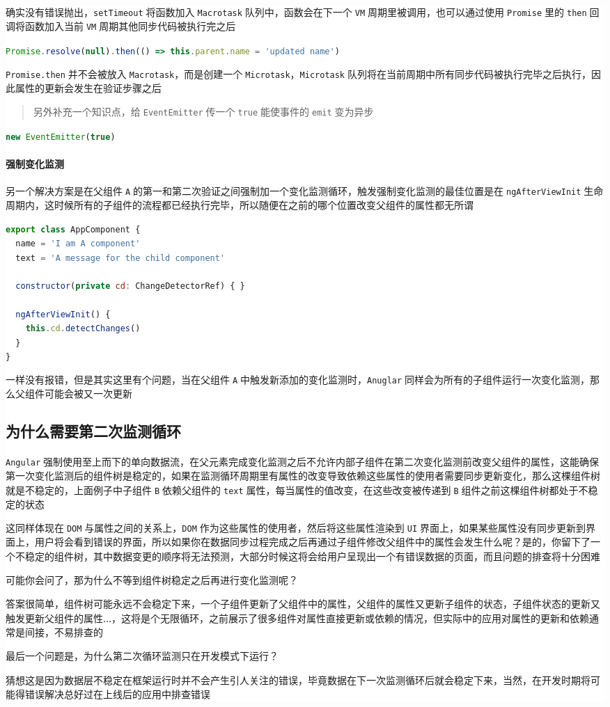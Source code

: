确实没有错误抛出，`setTimeout` 将函数加入 `Macrotask` 队列中，函数会在下一个 `VM` 周期里被调用，也可以通过使用 `Promise` 里的 `then` 回调将函数加入当前 `VM` 周期其他同步代码被执行完之后

```js
Promise.resolve(null).then(() => this.parent.name = 'updated name')
```

`Promise.then` 并不会被放入 `Macrotask`，而是创建一个 `Microtask`，`Microtask` 队列将在当前周期中所有同步代码被执行完毕之后执行，因此属性的更新会发生在验证步骤之后

> 另外补充一个知识点，给 `EventEmitter` 传一个 `true` 能使事件的 `emit` 变为异步

```js
new EventEmitter(true)
```




#### 强制变化监测

另一个解决方案是在父组件 `A` 的第一和第二次验证之间强制加一个变化监测循环，触发强制变化监测的最佳位置是在 `ngAfterViewInit` 生命周期内，这时候所有的子组件的流程都已经执行完毕，所以随便在之前的哪个位置改变父组件的属性都无所谓

```js
export class AppComponent {
  name = 'I am A component'
  text = 'A message for the child component'

  constructor(private cd: ChangeDetectorRef) { }

  ngAfterViewInit() {
    this.cd.detectChanges()
  }
}
```

一样没有报错，但是其实这里有个问题，当在父组件 `A` 中触发新添加的变化监测时，`Anuglar` 同样会为所有的子组件运行一次变化监测，那么父组件可能会被又一次更新



## 为什么需要第二次监测循环

`Angular` 强制使用至上而下的单向数据流，在父元素完成变化监测之后不允许内部子组件在第二次变化监测前改变父组件的属性，这能确保第一次变化监测后的组件树是稳定的，如果在监测循环周期里有属性的改变导致依赖这些属性的使用者需要同步更新变化，那么这棵组件树就是不稳定的，上面例子中子组件 `B` 依赖父组件的 `text` 属性，每当属性的值改变，在这些改变被传递到 `B` 组件之前这棵组件树都处于不稳定的状态

这同样体现在 `DOM` 与属性之间的关系上，`DOM` 作为这些属性的使用者，然后将这些属性渲染到 `UI` 界面上，如果某些属性没有同步更新到界面上，用户将会看到错误的界面，所以如果你在数据同步过程完成之后再通过子组件修改父组件中的属性会发生什么呢？是的，你留下了一个不稳定的组件树，其中数据变更的顺序将无法预测，大部分时候这将会给用户呈现出一个有错误数据的页面，而且问题的排查将十分困难

可能你会问了，那为什么不等到组件树稳定之后再进行变化监测呢？

答案很简单，组件树可能永远不会稳定下来，一个子组件更新了父组件中的属性，父组件的属性又更新子组件的状态，子组件状态的更新又触发更新父组件的属性...，这将是个无限循环，之前展示了很多组件对属性直接更新或依赖的情况，但实际中的应用对属性的更新和依赖通常是间接，不易排查的

最后一个问题是，为什么第二次循环监测只在开发模式下运行？

猜想这是因为数据层不稳定在框架运行时并不会产生引人关注的错误，毕竟数据在下一次监测循环后就会稳定下来，当然，在开发时期将可能得错误解决总好过在上线后的应用中排查错误


